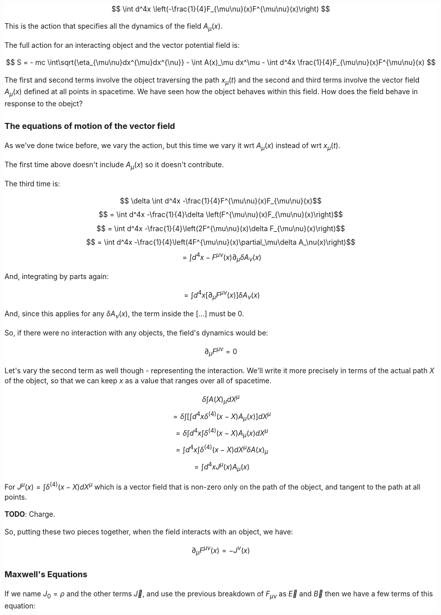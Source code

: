 $$ \int d^4x \left(-\frac{1}{4}F_{\mu\nu}(x)F^{\mu\nu}(x)\right) $$

This is the action that specifies all the dynamics of the field $A_\mu(x)$.

The full action for an interacting object and the vector potential field is:

$$ S = - mc \int\sqrt{\eta_{\mu\nu}dx^{\mu}dx^{\nu}} - \int A(x)_\mu dx^\mu - \int d^4x \frac{1}{4}F_{\mu\nu}(x)F^{\mu\nu}(x) $$

The first and second terms involve the object traversing the path $x_\mu(t)$ and the second and third terms involve the vector field $A_\mu(x)$ defined at all points in spacetime.  We have seen how the object behaves within this field.  How does the field behave in response to the obejct?

### The equations of motion of the vector field

As we've done twice before, we vary the action, but this time we vary it wrt $A_\mu(x)$ instead of wrt $x_\mu(t)$.

The first time above doesn't include $A_\mu(x)$ so it doesn't contribute.

The third time is:

$$ \delta \int d^4x -\frac{1}{4}F^{\mu\nu}(x)F_{\mu\nu}(x)$$
$$ = \int d^4x -\frac{1}{4}\delta \left(F^{\mu\nu}(x)F_{\mu\nu}(x)\right)$$
$$ = \int d^4x -\frac{1}{4}\left(2F^{\mu\nu}(x)\delta F_{\mu\nu}(x)\right)$$
$$ = \int d^4x -\frac{1}{4}\left(4F^{\mu\nu}(x)\partial_\mu\delta A_\nu(x)\right)$$
$$ = \int d^4x -F^{\mu\nu}(x)\partial_\mu\delta A_\nu(x)$$

And, integrating by parts again:

$$ = \int d^4x \left[\partial_\mu F^{\mu\nu}(x)\right]\delta A_\nu(x)$$

And, since this applies for any $\delta A_\nu(x)$, the term inside the $[...]$ must be 0.

So, if there were no interaction with any objects, the field's dynamics would be:

$$ \partial_\mu F^{\mu\nu} = 0 $$

Let's vary the second term as well though - representing the interaction.  We'll write it more precisely in terms of the actual path $X$ of the object, so that we can keep $x$ as a value that ranges over all of spacetime.

$$ \delta \int A(X)_\mu dX^\mu $$
$$ = \delta \int \left[  \int d^4x \delta^{(4)}(x - X) A_\mu(x) \right]dX^\mu $$
$$ = \delta \int d^4x \int \delta^{(4)}(x - X) A_\mu(x) dX^\mu $$
$$ = \int d^4x \int \delta^{(4)}(x - X) dX^\mu \delta A(x)_\mu  $$
$$ = \int d^4x J^{\mu}(x) A_\mu(x) $$

For $J^{\mu}(x) = \int \delta^{(4)}(x - X) dX^\mu$ which is a vector field that is non-zero only on the path of the object, and tangent to the path at all points.

**TODO**: Charge.

So, putting these two pieces together, when the field interacts with an object, we have:

$$ \partial_\mu F^{\mu\nu}(x) = - J^\nu(x) $$

### Maxwell's Equations

If we name $J_0 = \rho$ and the other terms $\vec{J}$, and use the previous breakdown of $F_{\mu\nu}$ as $\vec{E}$ and $\vec{B}$ then we have a few terms of this equation:
